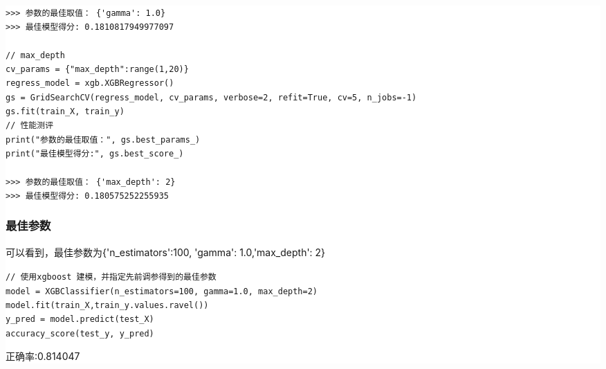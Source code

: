 ```
>>> 参数的最佳取值： {'gamma': 1.0}
>>> 最佳模型得分: 0.1810817949977097

// max_depth
cv_params = {"max_depth":range(1,20)}
regress_model = xgb.XGBRegressor()
gs = GridSearchCV(regress_model, cv_params, verbose=2, refit=True, cv=5, n_jobs=-1)
gs.fit(train_X, train_y)
// 性能测评
print("参数的最佳取值：", gs.best_params_)
print("最佳模型得分:", gs.best_score_)

>>> 参数的最佳取值： {'max_depth': 2}
>>> 最佳模型得分: 0.180575252255935
```

### 最佳参数
可以看到，最佳参数为{'n_estimators':100, 'gamma': 1.0,'max_depth': 2}
```
// 使用xgboost 建模，并指定先前调参得到的最佳参数
model = XGBClassifier(n_estimators=100, gamma=1.0, max_depth=2)
model.fit(train_X,train_y.values.ravel())
y_pred = model.predict(test_X)
accuracy_score(test_y, y_pred)
```
正确率:0.814047
